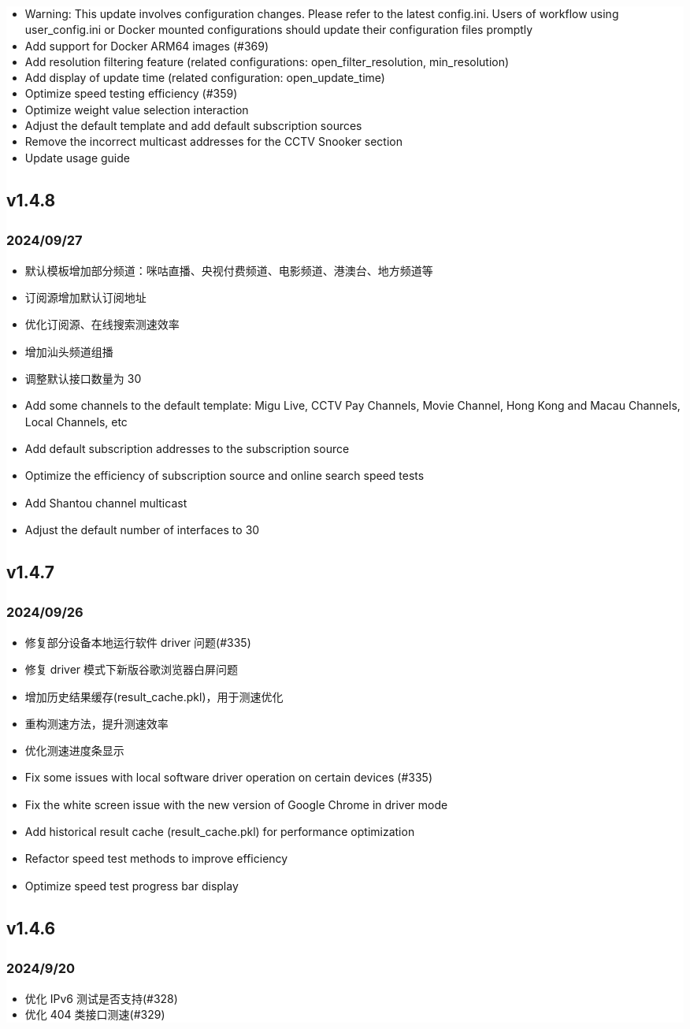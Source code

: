 - Warning: This update involves configuration changes. Please refer to the latest config.ini. Users of workflow using
  user_config.ini or Docker mounted configurations should update their configuration files promptly
- Add support for Docker ARM64 images (#369)
- Add resolution filtering feature (related configurations: open_filter_resolution, min_resolution)
- Add display of update time (related configuration: open_update_time)
- Optimize speed testing efficiency (#359)
- Optimize weight value selection interaction
- Adjust the default template and add default subscription sources
- Remove the incorrect multicast addresses for the CCTV Snooker section
- Update usage guide

## v1.4.8

### 2024/09/27

- 默认模板增加部分频道：咪咕直播、央视付费频道、电影频道、港澳台、地方频道等
- 订阅源增加默认订阅地址
- 优化订阅源、在线搜索测速效率
- 增加汕头频道组播
- 调整默认接口数量为 30

- Add some channels to the default template: Migu Live, CCTV Pay Channels, Movie Channel, Hong Kong and Macau Channels,
  Local Channels, etc
- Add default subscription addresses to the subscription source
- Optimize the efficiency of subscription source and online search speed tests
- Add Shantou channel multicast
- Adjust the default number of interfaces to 30

## v1.4.7

### 2024/09/26

- 修复部分设备本地运行软件 driver 问题(#335)
- 修复 driver 模式下新版谷歌浏览器白屏问题
- 增加历史结果缓存(result_cache.pkl)，用于测速优化
- 重构测速方法，提升测速效率
- 优化测速进度条显示

- Fix some issues with local software driver operation on certain devices (#335)
- Fix the white screen issue with the new version of Google Chrome in driver mode
- Add historical result cache (result_cache.pkl) for performance optimization
- Refactor speed test methods to improve efficiency
- Optimize speed test progress bar display

## v1.4.6

### 2024/9/20

- 优化 IPv6 测试是否支持(#328)
- 优化 404 类接口测速(#329)
